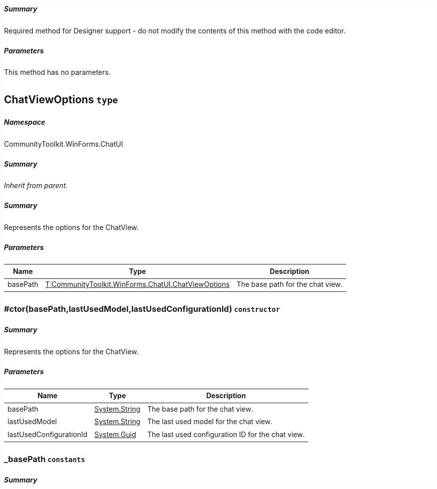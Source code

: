 ##### Summary

Required method for Designer support - do not modify 
the contents of this method with the code editor.

##### Parameters

This method has no parameters.

<a name='T-CommunityToolkit-WinForms-ChatUI-ChatViewOptions'></a>
## ChatViewOptions `type`

##### Namespace

CommunityToolkit.WinForms.ChatUI

##### Summary

*Inherit from parent.*

##### Summary

Represents the options for the ChatView.

##### Parameters

| Name | Type | Description |
| ---- | ---- | ----------- |
| basePath | [T:CommunityToolkit.WinForms.ChatUI.ChatViewOptions](#T-T-CommunityToolkit-WinForms-ChatUI-ChatViewOptions 'T:CommunityToolkit.WinForms.ChatUI.ChatViewOptions') | The base path for the chat view. |

<a name='M-CommunityToolkit-WinForms-ChatUI-ChatViewOptions-#ctor-System-String,System-String,System-Guid-'></a>
### #ctor(basePath,lastUsedModel,lastUsedConfigurationId) `constructor`

##### Summary

Represents the options for the ChatView.

##### Parameters

| Name | Type | Description |
| ---- | ---- | ----------- |
| basePath | [System.String](http://msdn.microsoft.com/query/dev14.query?appId=Dev14IDEF1&l=EN-US&k=k:System.String 'System.String') | The base path for the chat view. |
| lastUsedModel | [System.String](http://msdn.microsoft.com/query/dev14.query?appId=Dev14IDEF1&l=EN-US&k=k:System.String 'System.String') | The last used model for the chat view. |
| lastUsedConfigurationId | [System.Guid](http://msdn.microsoft.com/query/dev14.query?appId=Dev14IDEF1&l=EN-US&k=k:System.Guid 'System.Guid') | The last used configuration ID for the chat view. |

<a name='F-CommunityToolkit-WinForms-ChatUI-ChatViewOptions-_basePath'></a>
### _basePath `constants`

##### Summary
